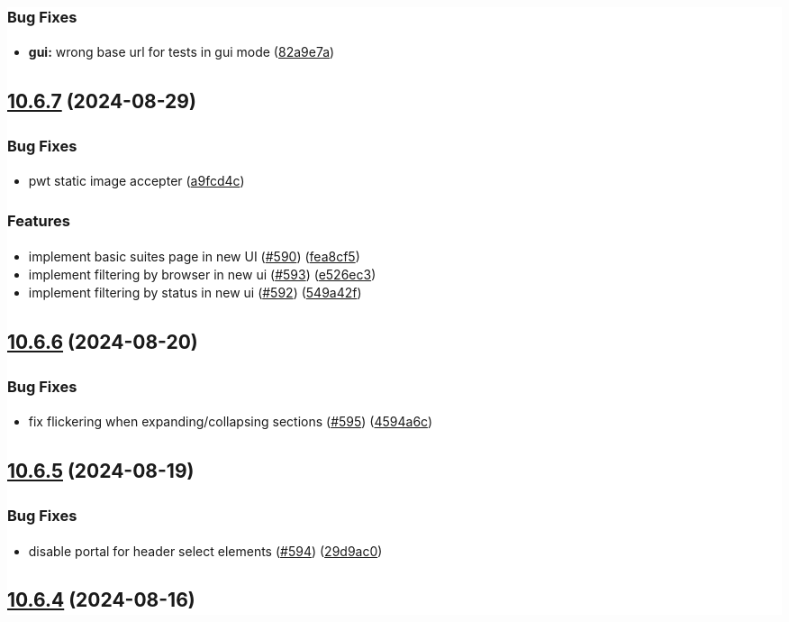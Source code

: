 
### Bug Fixes

* **gui:** wrong base url for tests in gui mode ([82a9e7a](https://github.com/gemini-testing/html-reporter/commit/82a9e7a))



<a name="10.6.7"></a>
## [10.6.7](https://github.com/gemini-testing/html-reporter/compare/v10.6.6...v10.6.7) (2024-08-29)


### Bug Fixes

* pwt static image accepter ([a9fcd4c](https://github.com/gemini-testing/html-reporter/commit/a9fcd4c))


### Features

* implement basic suites page in new UI ([#590](https://github.com/gemini-testing/html-reporter/issues/590)) ([fea8cf5](https://github.com/gemini-testing/html-reporter/commit/fea8cf5))
* implement filtering by browser in new ui ([#593](https://github.com/gemini-testing/html-reporter/issues/593)) ([e526ec3](https://github.com/gemini-testing/html-reporter/commit/e526ec3))
* implement filtering by status in new ui ([#592](https://github.com/gemini-testing/html-reporter/issues/592)) ([549a42f](https://github.com/gemini-testing/html-reporter/commit/549a42f))



<a name="10.6.6"></a>
## [10.6.6](https://github.com/gemini-testing/html-reporter/compare/v10.6.5...v10.6.6) (2024-08-20)


### Bug Fixes

* fix flickering when expanding/collapsing sections ([#595](https://github.com/gemini-testing/html-reporter/issues/595)) ([4594a6c](https://github.com/gemini-testing/html-reporter/commit/4594a6c))



<a name="10.6.5"></a>
## [10.6.5](https://github.com/gemini-testing/html-reporter/compare/v10.6.4...v10.6.5) (2024-08-19)


### Bug Fixes

* disable portal for header select elements ([#594](https://github.com/gemini-testing/html-reporter/issues/594)) ([29d9ac0](https://github.com/gemini-testing/html-reporter/commit/29d9ac0))



<a name="10.6.4"></a>
## [10.6.4](https://github.com/gemini-testing/html-reporter/compare/v10.6.3...v10.6.4) (2024-08-16)
